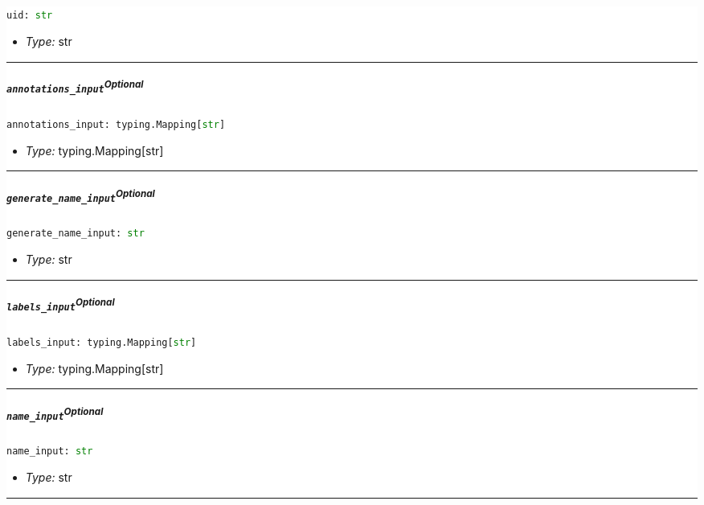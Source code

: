 ```python
uid: str
```

- *Type:* str

---

##### `annotations_input`<sup>Optional</sup> <a name="annotations_input" id="@cdktf/provider-kubernetes.persistentVolumeClaim.PersistentVolumeClaimMetadataOutputReference.property.annotationsInput"></a>

```python
annotations_input: typing.Mapping[str]
```

- *Type:* typing.Mapping[str]

---

##### `generate_name_input`<sup>Optional</sup> <a name="generate_name_input" id="@cdktf/provider-kubernetes.persistentVolumeClaim.PersistentVolumeClaimMetadataOutputReference.property.generateNameInput"></a>

```python
generate_name_input: str
```

- *Type:* str

---

##### `labels_input`<sup>Optional</sup> <a name="labels_input" id="@cdktf/provider-kubernetes.persistentVolumeClaim.PersistentVolumeClaimMetadataOutputReference.property.labelsInput"></a>

```python
labels_input: typing.Mapping[str]
```

- *Type:* typing.Mapping[str]

---

##### `name_input`<sup>Optional</sup> <a name="name_input" id="@cdktf/provider-kubernetes.persistentVolumeClaim.PersistentVolumeClaimMetadataOutputReference.property.nameInput"></a>

```python
name_input: str
```

- *Type:* str

---
